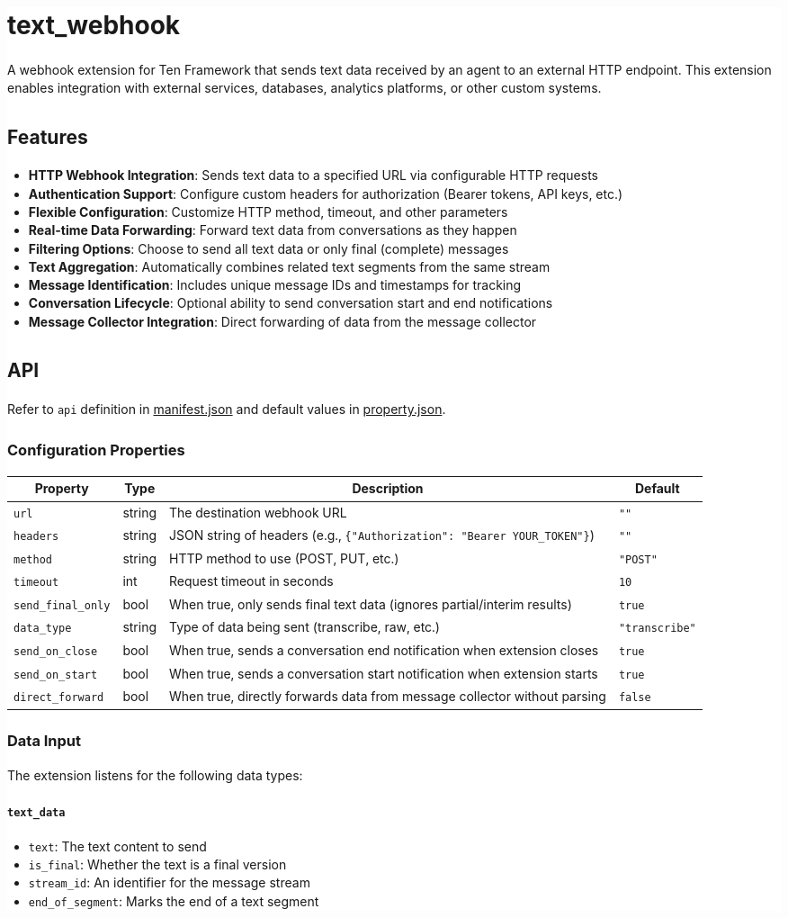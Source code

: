 # text_webhook

A webhook extension for Ten Framework that sends text data received by an agent to an external HTTP endpoint. This extension enables integration with external services, databases, analytics platforms, or other custom systems.

## Features

- **HTTP Webhook Integration**: Sends text data to a specified URL via configurable HTTP requests
- **Authentication Support**: Configure custom headers for authorization (Bearer tokens, API keys, etc.)
- **Flexible Configuration**: Customize HTTP method, timeout, and other parameters
- **Real-time Data Forwarding**: Forward text data from conversations as they happen
- **Filtering Options**: Choose to send all text data or only final (complete) messages
- **Text Aggregation**: Automatically combines related text segments from the same stream
- **Message Identification**: Includes unique message IDs and timestamps for tracking
- **Conversation Lifecycle**: Optional ability to send conversation start and end notifications
- **Message Collector Integration**: Direct forwarding of data from the message collector

## API

Refer to `api` definition in [manifest.json](manifest.json) and default values in [property.json](property.json).

### Configuration Properties

| Property | Type | Description | Default |
|----------|------|-------------|---------|
| `url` | string | The destination webhook URL | `""` |
| `headers` | string | JSON string of headers (e.g., `{"Authorization": "Bearer YOUR_TOKEN"}`) | `""` |
| `method` | string | HTTP method to use (POST, PUT, etc.) | `"POST"` |
| `timeout` | int | Request timeout in seconds | `10` |
| `send_final_only` | bool | When true, only sends final text data (ignores partial/interim results) | `true` |
| `data_type` | string | Type of data being sent (transcribe, raw, etc.) | `"transcribe"` |
| `send_on_close` | bool | When true, sends a conversation end notification when extension closes | `true` |
| `send_on_start` | bool | When true, sends a conversation start notification when extension starts | `true` |
| `direct_forward` | bool | When true, directly forwards data from message collector without parsing | `false` |

### Data Input

The extension listens for the following data types:

#### `text_data`
- `text`: The text content to send
- `is_final`: Whether the text is a final version
- `stream_id`: An identifier for the message stream
- `end_of_segment`: Marks the end of a text segment

